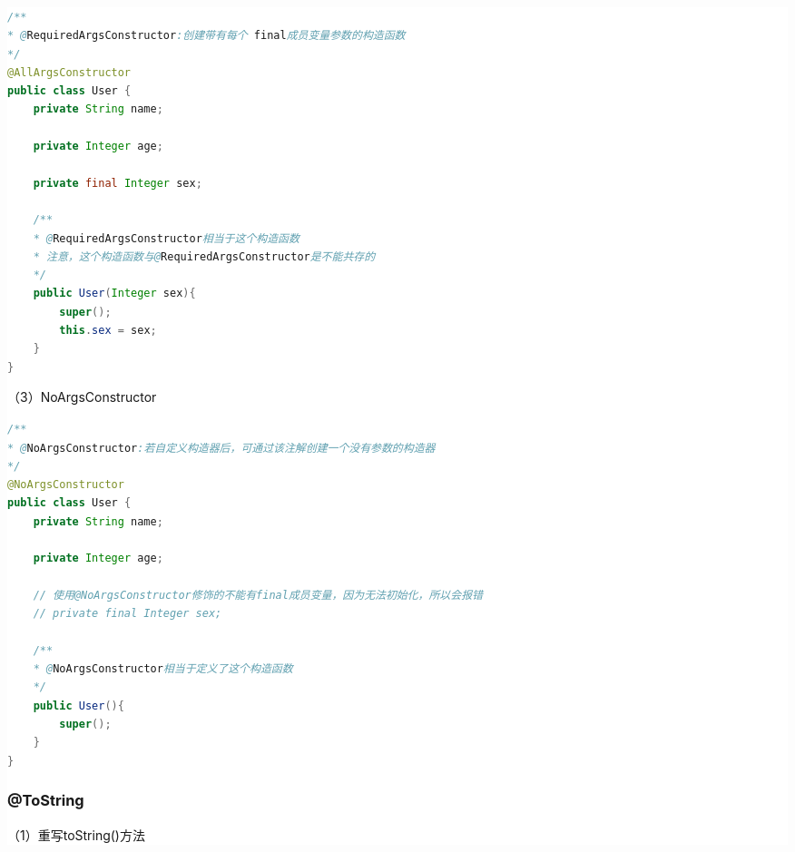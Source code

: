 ```java
/**
* @RequiredArgsConstructor:创建带有每个 final成员变量参数的构造函数
*/
@AllArgsConstructor
public class User {
    private String name;
    
    private Integer age;
    
    private final Integer sex;
    
    /**
    * @RequiredArgsConstructor相当于这个构造函数
    * 注意，这个构造函数与@RequiredArgsConstructor是不能共存的
    */
    public User(Integer sex){
        super();
        this.sex = sex;
    }
}
```

（3）NoArgsConstructor

```java
/**
* @NoArgsConstructor:若自定义构造器后，可通过该注解创建一个没有参数的构造器
*/
@NoArgsConstructor
public class User {
    private String name;
    
    private Integer age;
    
    // 使用@NoArgsConstructor修饰的不能有final成员变量，因为无法初始化，所以会报错
    // private final Integer sex;
    
    /**
    * @NoArgsConstructor相当于定义了这个构造函数
    */
    public User(){
        super();
    }
}

```



### @ToString

（1）重写toString()方法
